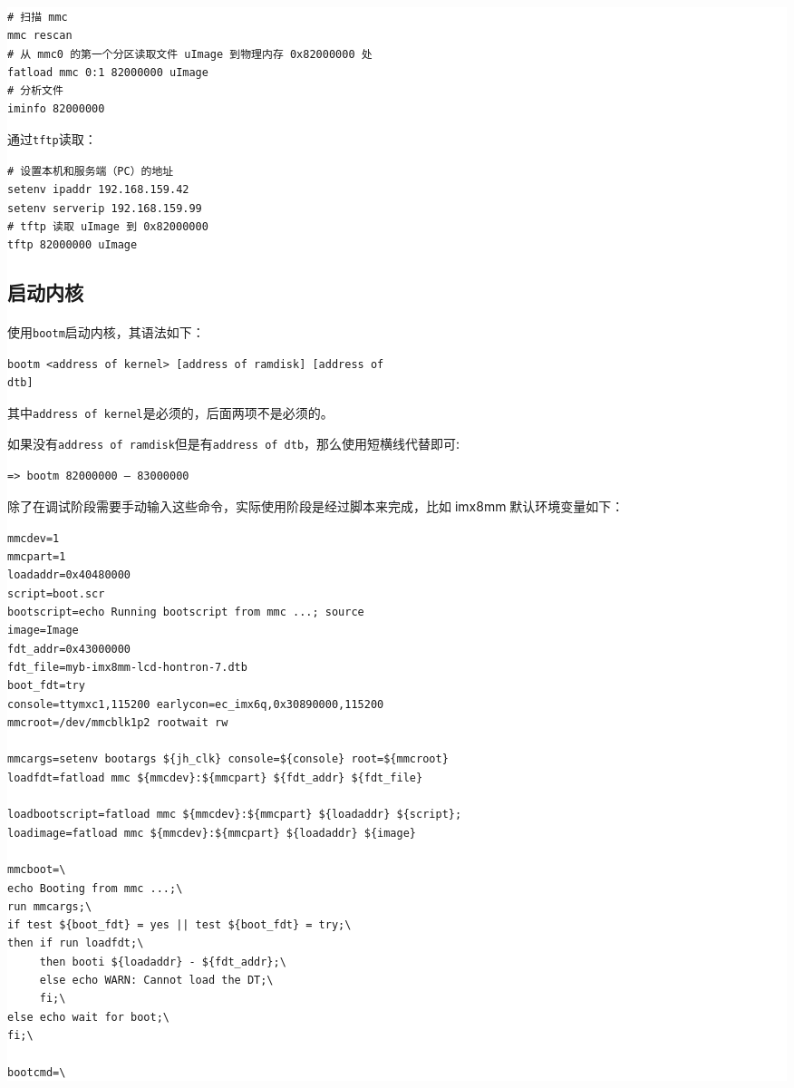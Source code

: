 ```shell
# 扫描 mmc
mmc rescan
# 从 mmc0 的第一个分区读取文件 uImage 到物理内存 0x82000000 处
fatload mmc 0:1 82000000 uImage
# 分析文件
iminfo 82000000
```

通过`tftp`读取：

```shell
# 设置本机和服务端（PC）的地址
setenv ipaddr 192.168.159.42
setenv serverip 192.168.159.99
# tftp 读取 uImage 到 0x82000000
tftp 82000000 uImage
```

## 启动内核

使用`bootm`启动内核，其语法如下：

```shell
bootm <address of kernel> [address of ramdisk] [address of 
dtb]
```

其中`address of kernel`是必须的，后面两项不是必须的。

如果没有`address of ramdisk`但是有`address of dtb`，那么使用短横线代替即可:

```shell
=> bootm 82000000 – 83000000
```

除了在调试阶段需要手动输入这些命令，实际使用阶段是经过脚本来完成，比如 imx8mm 默认环境变量如下：

```shell
mmcdev=1
mmcpart=1
loadaddr=0x40480000
script=boot.scr
bootscript=echo Running bootscript from mmc ...; source
image=Image
fdt_addr=0x43000000
fdt_file=myb-imx8mm-lcd-hontron-7.dtb
boot_fdt=try
console=ttymxc1,115200 earlycon=ec_imx6q,0x30890000,115200
mmcroot=/dev/mmcblk1p2 rootwait rw

mmcargs=setenv bootargs ${jh_clk} console=${console} root=${mmcroot}
loadfdt=fatload mmc ${mmcdev}:${mmcpart} ${fdt_addr} ${fdt_file}

loadbootscript=fatload mmc ${mmcdev}:${mmcpart} ${loadaddr} ${script};
loadimage=fatload mmc ${mmcdev}:${mmcpart} ${loadaddr} ${image}

mmcboot=\
echo Booting from mmc ...;\
run mmcargs;\
if test ${boot_fdt} = yes || test ${boot_fdt} = try;\
then if run loadfdt;\
     then booti ${loadaddr} - ${fdt_addr};\
     else echo WARN: Cannot load the DT;\
     fi;\
else echo wait for boot;\
fi;\

bootcmd=\
```